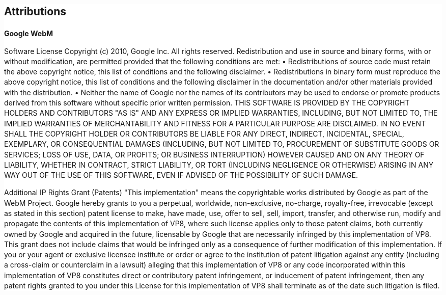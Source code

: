 <div style="page-break-after: always;"></div>

## <a id='Attributions'>Attributions</a>
**Google WebM**

Software License
Copyright (c) 2010, Google Inc. All rights reserved.
Redistribution and use in source and binary forms, with or without modification, are permitted provided that the following conditions are met:
•    Redistributions of source code must retain the above copyright notice, this list of conditions and the following disclaimer.
•    Redistributions in binary form must reproduce the above copyright notice, this list of conditions and the following disclaimer in the documentation and/or other materials provided with the distribution.
•    Neither the name of Google nor the names of its contributors may be used to endorse or promote products derived from this software without specific prior written permission.
THIS SOFTWARE IS PROVIDED BY THE COPYRIGHT HOLDERS AND CONTRIBUTORS "AS IS" AND ANY EXPRESS OR IMPLIED WARRANTIES, INCLUDING, BUT NOT LIMITED TO, THE IMPLIED WARRANTIES OF MERCHANTABILITY AND FITNESS FOR A PARTICULAR PURPOSE ARE DISCLAIMED. IN NO EVENT SHALL THE COPYRIGHT HOLDER OR CONTRIBUTORS BE LIABLE FOR ANY DIRECT, INDIRECT, INCIDENTAL, SPECIAL, EXEMPLARY, OR CONSEQUENTIAL DAMAGES (INCLUDING, BUT NOT LIMITED TO, PROCUREMENT OF SUBSTITUTE GOODS OR SERVICES; LOSS OF USE, DATA, OR PROFITS; OR BUSINESS INTERRUPTION) HOWEVER CAUSED AND ON ANY THEORY OF LIABILITY, WHETHER IN CONTRACT, STRICT LIABILITY, OR TORT (INCLUDING NEGLIGENCE OR OTHERWISE) ARISING IN ANY WAY OUT OF THE USE OF THIS SOFTWARE, EVEN IF ADVISED OF THE POSSIBILITY OF SUCH DAMAGE.

Additional IP Rights Grant (Patents)
"This implementation" means the copyrightable works distributed by Google as part of the WebM Project.
Google hereby grants to you a perpetual, worldwide, non-exclusive, no-charge, royalty-free, irrevocable (except as stated in this section) patent license to make, have made, use, offer to sell, sell, import, transfer, and otherwise run, modify and propagate the contents of this implementation of VP8, where such license applies only to those patent claims, both currently owned by Google and acquired in the future, licensable by Google that are necessarily infringed by this implementation of VP8. This grant does not include claims that would be infringed only as a consequence of further modification of this implementation. If you or your agent or exclusive licensee institute or order or agree to the institution of patent litigation against any entity (including a cross-claim or counterclaim in a lawsuit) alleging that this implementation of VP8 or any code incorporated within this implementation of VP8 constitutes direct or contributory patent infringement, or inducement of patent infringement, then any patent rights granted to you under this License for this implementation of VP8 shall terminate as of the date such litigation is filed.
